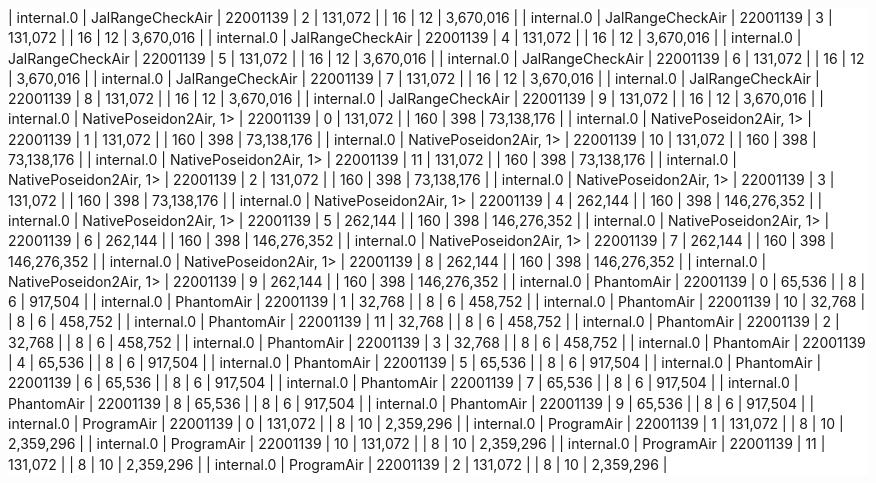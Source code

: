 | internal.0 | JalRangeCheckAir | 22001139 | 2 | 131,072 |  | 16 | 12 | 3,670,016 | 
| internal.0 | JalRangeCheckAir | 22001139 | 3 | 131,072 |  | 16 | 12 | 3,670,016 | 
| internal.0 | JalRangeCheckAir | 22001139 | 4 | 131,072 |  | 16 | 12 | 3,670,016 | 
| internal.0 | JalRangeCheckAir | 22001139 | 5 | 131,072 |  | 16 | 12 | 3,670,016 | 
| internal.0 | JalRangeCheckAir | 22001139 | 6 | 131,072 |  | 16 | 12 | 3,670,016 | 
| internal.0 | JalRangeCheckAir | 22001139 | 7 | 131,072 |  | 16 | 12 | 3,670,016 | 
| internal.0 | JalRangeCheckAir | 22001139 | 8 | 131,072 |  | 16 | 12 | 3,670,016 | 
| internal.0 | JalRangeCheckAir | 22001139 | 9 | 131,072 |  | 16 | 12 | 3,670,016 | 
| internal.0 | NativePoseidon2Air<BabyBearParameters>, 1> | 22001139 | 0 | 131,072 |  | 160 | 398 | 73,138,176 | 
| internal.0 | NativePoseidon2Air<BabyBearParameters>, 1> | 22001139 | 1 | 131,072 |  | 160 | 398 | 73,138,176 | 
| internal.0 | NativePoseidon2Air<BabyBearParameters>, 1> | 22001139 | 10 | 131,072 |  | 160 | 398 | 73,138,176 | 
| internal.0 | NativePoseidon2Air<BabyBearParameters>, 1> | 22001139 | 11 | 131,072 |  | 160 | 398 | 73,138,176 | 
| internal.0 | NativePoseidon2Air<BabyBearParameters>, 1> | 22001139 | 2 | 131,072 |  | 160 | 398 | 73,138,176 | 
| internal.0 | NativePoseidon2Air<BabyBearParameters>, 1> | 22001139 | 3 | 131,072 |  | 160 | 398 | 73,138,176 | 
| internal.0 | NativePoseidon2Air<BabyBearParameters>, 1> | 22001139 | 4 | 262,144 |  | 160 | 398 | 146,276,352 | 
| internal.0 | NativePoseidon2Air<BabyBearParameters>, 1> | 22001139 | 5 | 262,144 |  | 160 | 398 | 146,276,352 | 
| internal.0 | NativePoseidon2Air<BabyBearParameters>, 1> | 22001139 | 6 | 262,144 |  | 160 | 398 | 146,276,352 | 
| internal.0 | NativePoseidon2Air<BabyBearParameters>, 1> | 22001139 | 7 | 262,144 |  | 160 | 398 | 146,276,352 | 
| internal.0 | NativePoseidon2Air<BabyBearParameters>, 1> | 22001139 | 8 | 262,144 |  | 160 | 398 | 146,276,352 | 
| internal.0 | NativePoseidon2Air<BabyBearParameters>, 1> | 22001139 | 9 | 262,144 |  | 160 | 398 | 146,276,352 | 
| internal.0 | PhantomAir | 22001139 | 0 | 65,536 |  | 8 | 6 | 917,504 | 
| internal.0 | PhantomAir | 22001139 | 1 | 32,768 |  | 8 | 6 | 458,752 | 
| internal.0 | PhantomAir | 22001139 | 10 | 32,768 |  | 8 | 6 | 458,752 | 
| internal.0 | PhantomAir | 22001139 | 11 | 32,768 |  | 8 | 6 | 458,752 | 
| internal.0 | PhantomAir | 22001139 | 2 | 32,768 |  | 8 | 6 | 458,752 | 
| internal.0 | PhantomAir | 22001139 | 3 | 32,768 |  | 8 | 6 | 458,752 | 
| internal.0 | PhantomAir | 22001139 | 4 | 65,536 |  | 8 | 6 | 917,504 | 
| internal.0 | PhantomAir | 22001139 | 5 | 65,536 |  | 8 | 6 | 917,504 | 
| internal.0 | PhantomAir | 22001139 | 6 | 65,536 |  | 8 | 6 | 917,504 | 
| internal.0 | PhantomAir | 22001139 | 7 | 65,536 |  | 8 | 6 | 917,504 | 
| internal.0 | PhantomAir | 22001139 | 8 | 65,536 |  | 8 | 6 | 917,504 | 
| internal.0 | PhantomAir | 22001139 | 9 | 65,536 |  | 8 | 6 | 917,504 | 
| internal.0 | ProgramAir | 22001139 | 0 | 131,072 |  | 8 | 10 | 2,359,296 | 
| internal.0 | ProgramAir | 22001139 | 1 | 131,072 |  | 8 | 10 | 2,359,296 | 
| internal.0 | ProgramAir | 22001139 | 10 | 131,072 |  | 8 | 10 | 2,359,296 | 
| internal.0 | ProgramAir | 22001139 | 11 | 131,072 |  | 8 | 10 | 2,359,296 | 
| internal.0 | ProgramAir | 22001139 | 2 | 131,072 |  | 8 | 10 | 2,359,296 | 